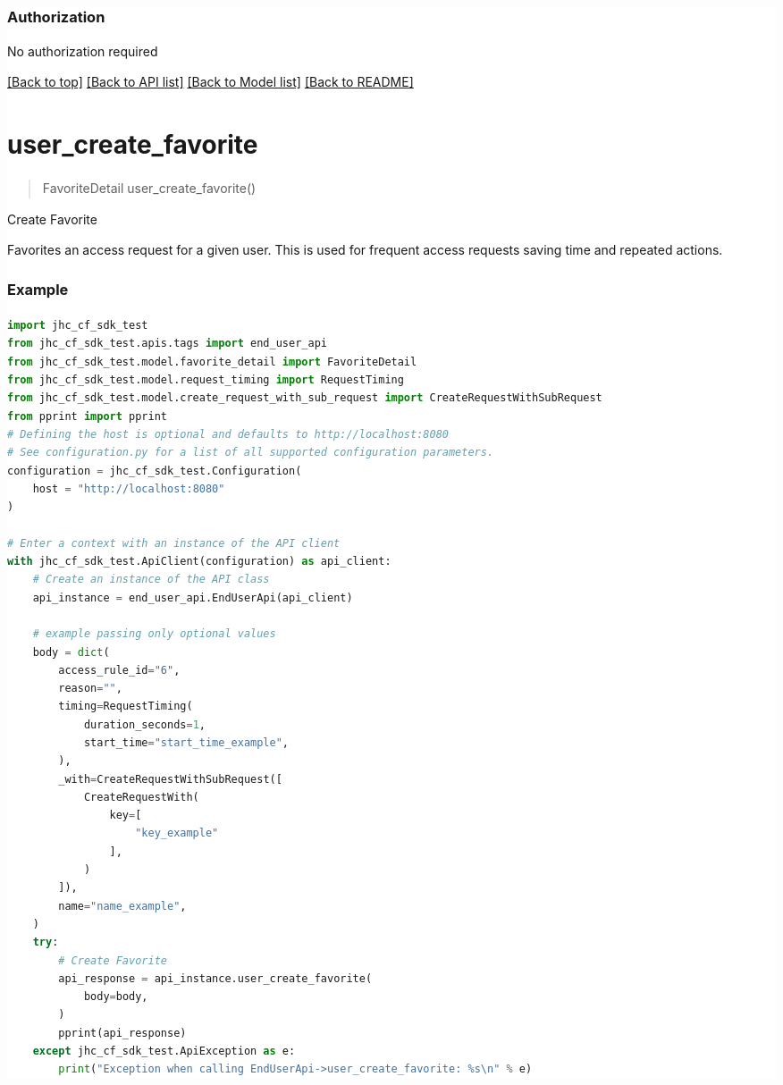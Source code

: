 ### Authorization

No authorization required

[[Back to top]](#__pageTop) [[Back to API list]](../../../README.md#documentation-for-api-endpoints) [[Back to Model list]](../../../README.md#documentation-for-models) [[Back to README]](../../../README.md)

# **user_create_favorite**
<a name="user_create_favorite"></a>
> FavoriteDetail user_create_favorite()

Create Favorite

Favorites an access request for a given user. This is used for frequent access requests saving time and repeated actions. 

### Example

```python
import jhc_cf_sdk_test
from jhc_cf_sdk_test.apis.tags import end_user_api
from jhc_cf_sdk_test.model.favorite_detail import FavoriteDetail
from jhc_cf_sdk_test.model.request_timing import RequestTiming
from jhc_cf_sdk_test.model.create_request_with_sub_request import CreateRequestWithSubRequest
from pprint import pprint
# Defining the host is optional and defaults to http://localhost:8080
# See configuration.py for a list of all supported configuration parameters.
configuration = jhc_cf_sdk_test.Configuration(
    host = "http://localhost:8080"
)

# Enter a context with an instance of the API client
with jhc_cf_sdk_test.ApiClient(configuration) as api_client:
    # Create an instance of the API class
    api_instance = end_user_api.EndUserApi(api_client)

    # example passing only optional values
    body = dict(
        access_rule_id="6",
        reason="",
        timing=RequestTiming(
            duration_seconds=1,
            start_time="start_time_example",
        ),
        _with=CreateRequestWithSubRequest([
            CreateRequestWith(
                key=[
                    "key_example"
                ],
            )
        ]),
        name="name_example",
    )
    try:
        # Create Favorite
        api_response = api_instance.user_create_favorite(
            body=body,
        )
        pprint(api_response)
    except jhc_cf_sdk_test.ApiException as e:
        print("Exception when calling EndUserApi->user_create_favorite: %s\n" % e)
```